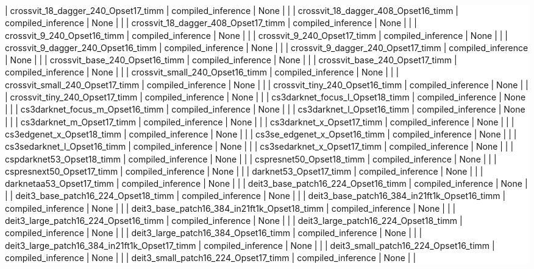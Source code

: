 | crossvit_18_dagger_240_Opset17_timm | compiled_inference | None | |
| crossvit_18_dagger_408_Opset16_timm | compiled_inference | None | |
| crossvit_18_dagger_408_Opset17_timm | compiled_inference | None | |
| crossvit_9_240_Opset16_timm | compiled_inference | None | |
| crossvit_9_240_Opset17_timm | compiled_inference | None | |
| crossvit_9_dagger_240_Opset16_timm | compiled_inference | None | |
| crossvit_9_dagger_240_Opset17_timm | compiled_inference | None | |
| crossvit_base_240_Opset16_timm | compiled_inference | None | |
| crossvit_base_240_Opset17_timm | compiled_inference | None | |
| crossvit_small_240_Opset16_timm | compiled_inference | None | |
| crossvit_small_240_Opset17_timm | compiled_inference | None | |
| crossvit_tiny_240_Opset16_timm | compiled_inference | None | |
| crossvit_tiny_240_Opset17_timm | compiled_inference | None | |
| cs3darknet_focus_l_Opset18_timm | compiled_inference | None | |
| cs3darknet_focus_m_Opset16_timm | compiled_inference | None | |
| cs3darknet_l_Opset16_timm | compiled_inference | None | |
| cs3darknet_m_Opset17_timm | compiled_inference | None | |
| cs3darknet_x_Opset17_timm | compiled_inference | None | |
| cs3edgenet_x_Opset18_timm | compiled_inference | None | |
| cs3se_edgenet_x_Opset16_timm | compiled_inference | None | |
| cs3sedarknet_l_Opset16_timm | compiled_inference | None | |
| cs3sedarknet_x_Opset17_timm | compiled_inference | None | |
| cspdarknet53_Opset18_timm | compiled_inference | None | |
| cspresnet50_Opset18_timm | compiled_inference | None | |
| cspresnext50_Opset17_timm | compiled_inference | None | |
| darknet53_Opset17_timm | compiled_inference | None | |
| darknetaa53_Opset17_timm | compiled_inference | None | |
| deit3_base_patch16_224_Opset16_timm | compiled_inference | None | |
| deit3_base_patch16_224_Opset18_timm | compiled_inference | None | |
| deit3_base_patch16_384_in21ft1k_Opset16_timm | compiled_inference | None | |
| deit3_base_patch16_384_in21ft1k_Opset18_timm | compiled_inference | None | |
| deit3_large_patch16_224_Opset16_timm | compiled_inference | None | |
| deit3_large_patch16_224_Opset18_timm | compiled_inference | None | |
| deit3_large_patch16_384_Opset16_timm | compiled_inference | None | |
| deit3_large_patch16_384_in21ft1k_Opset17_timm | compiled_inference | None | |
| deit3_small_patch16_224_Opset16_timm | compiled_inference | None | |
| deit3_small_patch16_224_Opset17_timm | compiled_inference | None | |